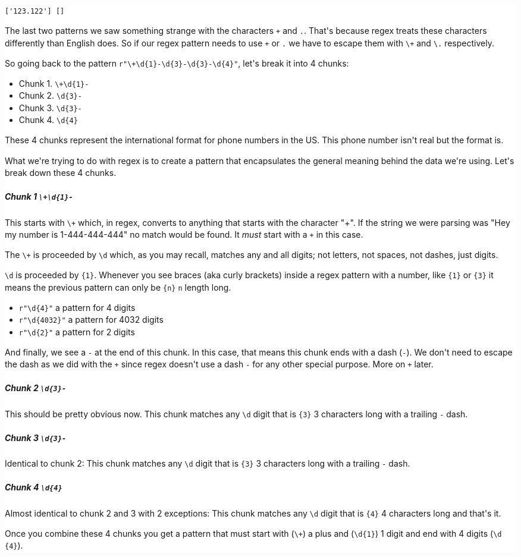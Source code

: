     ['123.122'] []


The last two patterns we saw something strange with the characters `+` and `.`. That's because regex treats these characters differently than English does. So if our regex pattern needs to use `+` or `.` we have to escape them with `\+` and `\.` respectively.

So going back to the pattern `r"\+\d{1}-\d{3}-\d{3}-\d{4}"`, let's break it into 4 chunks:

- Chunk 1. `\+\d{1}-`
- Chunk 2. `\d{3}-`
- Chunk 3. `\d{3}-`
- Chunk 4. `\d{4}`

These 4 chunks represent the international format for phone numbers in the US. This phone number isn't real but the format is.

What we're trying to do with regex is to create a pattern that encapsulates the general meaning behind the data we're using. Let's break down these 4 chunks.


##### Chunk 1 `\+\d{1}-`
This starts with `\+` which, in regex, converts to anything that starts with the character "+". If the string we were parsing was "Hey my number is 1-444-444-444" no match would be found. It *must* start with a `+` in this case.


The `\+` is proceeded by `\d` which, as you may recall, matches any and all digits; not letters, not spaces, not dashes, just digits.

`\d` is proceeded by `{1}`. Whenever you see braces (aka curly brackets) inside a regex pattern with a number, like `{1}` or `{3}` it means the previous pattern can only be `{n}` `n` length long. 

- `r"\d{4}"` a pattern for 4 digits
- `r"\d{4032}"` a pattern for 4032 digits
- `r"\d{2}"` a pattern for 2 digits

And finally, we see a `-` at the end of this chunk. In this case, that means this chunk ends with a dash (`-`). We don't need to escape the dash as we did with the `+` since regex doesn't use a dash `-` for any other special purpose. More on `+` later.


##### Chunk 2 `\d{3}-`

This should be pretty obvious now. This chunk matches any `\d` digit that is `{3}` 3 characters long with a trailing `-` dash.

##### Chunk 3 `\d{3}-`

Identical to chunk 2: This chunk matches any `\d` digit that is `{3}` 3 characters long with a trailing `-` dash.

##### Chunk 4 `\d{4}`

Almost identical to chunk 2 and 3 with 2 exceptions: This chunk matches any `\d` digit that is `{4}` 4 characters long and that's it.

Once you combine these 4 chunks you get a pattern that must start with (`\+`) a plus and (`\d{1}`) 1 digit and end with 4 digits (`\d{4}`).
